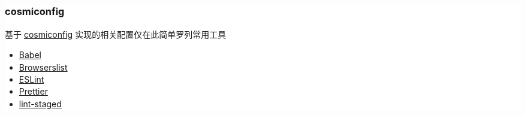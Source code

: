 ### cosmiconfig

基于 [cosmiconfig](https://github.com/davidtheclark/cosmiconfig) 实现的相关配置仅在此简单罗列常用工具

- [Babel](https://github.com/babel/babel)
- [Browserslist](https://github.com/browserslist/browserslist)
- [ESLint](https://github.com/eslint/eslint)
- [Prettier](https://github.com/prettier/prettier)
- [lint-staged](https://github.com/okonet/lint-staged)
